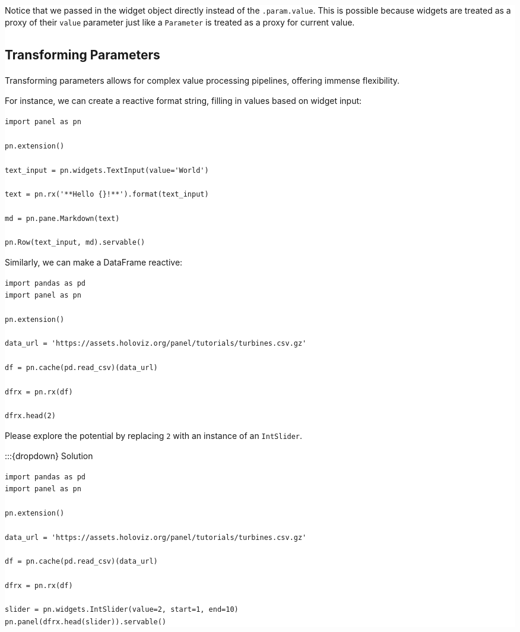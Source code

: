 Notice that we passed in the widget object directly instead of the `.param.value`. This is possible because widgets are treated as a proxy of their `value` parameter just like a `Parameter` is treated as a proxy for current value.

## Transforming Parameters

Transforming parameters allows for complex value processing pipelines, offering immense flexibility.

For instance, we can create a reactive format string, filling in values based on widget input:

```{pyodide}
import panel as pn

pn.extension()

text_input = pn.widgets.TextInput(value='World')

text = pn.rx('**Hello {}!**').format(text_input)

md = pn.pane.Markdown(text)

pn.Row(text_input, md).servable()
```

Similarly, we can make a DataFrame reactive:

```{pyodide}
import pandas as pd
import panel as pn

pn.extension()

data_url = 'https://assets.holoviz.org/panel/tutorials/turbines.csv.gz'

df = pn.cache(pd.read_csv)(data_url)

dfrx = pn.rx(df)

dfrx.head(2)
```

Please explore the potential by replacing `2` with an instance of an `IntSlider`.

:::{dropdown} Solution

```{pyodide}
import pandas as pd
import panel as pn

pn.extension()

data_url = 'https://assets.holoviz.org/panel/tutorials/turbines.csv.gz'

df = pn.cache(pd.read_csv)(data_url)

dfrx = pn.rx(df)

slider = pn.widgets.IntSlider(value=2, start=1, end=10)
pn.panel(dfrx.head(slider)).servable()
```
